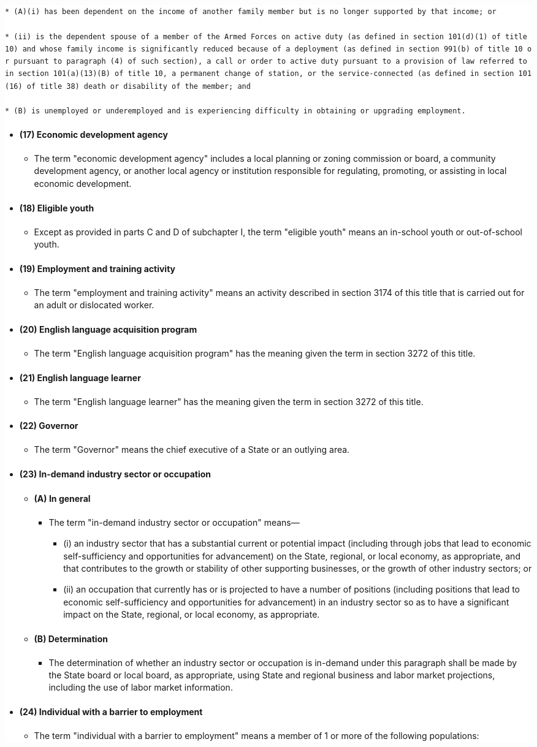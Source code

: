     * (A)(i) has been dependent on the income of another family member but is no longer supported by that income; or

    * (ii) is the dependent spouse of a member of the Armed Forces on active duty (as defined in section 101(d)(1) of title 10) and whose family income is significantly reduced because of a deployment (as defined in section 991(b) of title 10 or pursuant to paragraph (4) of such section), a call or order to active duty pursuant to a provision of law referred to in section 101(a)(13)(B) of title 10, a permanent change of station, or the service-connected (as defined in section 101(16) of title 38) death or disability of the member; and

    * (B) is unemployed or underemployed and is experiencing difficulty in obtaining or upgrading employment.

* #### (17) Economic development agency
  * The term "economic development agency" includes a local planning or zoning commission or board, a community development agency, or another local agency or institution responsible for regulating, promoting, or assisting in local economic development.

* #### (18) Eligible youth
  * Except as provided in parts C and D of subchapter I, the term "eligible youth" means an in-school youth or out-of-school youth.

* #### (19) Employment and training activity
  * The term "employment and training activity" means an activity described in section 3174 of this title that is carried out for an adult or dislocated worker.

* #### (20) English language acquisition program
  * The term "English language acquisition program" has the meaning given the term in section 3272 of this title.

* #### (21) English language learner
  * The term "English language learner" has the meaning given the term in section 3272 of this title.

* #### (22) Governor
  * The term "Governor" means the chief executive of a State or an outlying area.

* #### (23) In-demand industry sector or occupation
  * #### (A) In general
    * The term "in-demand industry sector or occupation" means—

      * (i) an industry sector that has a substantial current or potential impact (including through jobs that lead to economic self-sufficiency and opportunities for advancement) on the State, regional, or local economy, as appropriate, and that contributes to the growth or stability of other supporting businesses, or the growth of other industry sectors; or

      * (ii) an occupation that currently has or is projected to have a number of positions (including positions that lead to economic self-sufficiency and opportunities for advancement) in an industry sector so as to have a significant impact on the State, regional, or local economy, as appropriate.

  * #### (B) Determination
    * The determination of whether an industry sector or occupation is in-demand under this paragraph shall be made by the State board or local board, as appropriate, using State and regional business and labor market projections, including the use of labor market information.

* #### (24) Individual with a barrier to employment
  * The term "individual with a barrier to employment" means a member of 1 or more of the following populations:
